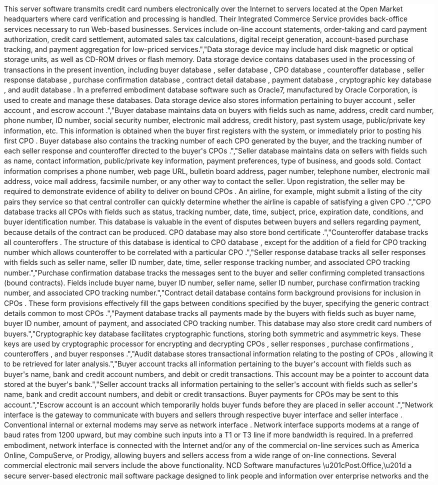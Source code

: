 This server software transmits credit card numbers electronically over the Internet to servers located at the Open Market headquarters where card verification and processing is handled. Their Integrated Commerce Service provides back-office services necessary to run Web-based businesses. Services include on-line account statements, order-taking and card payment authorization, credit card settlement, automated sales tax calculations, digital receipt generation, account-based purchase tracking, and payment aggregation for low-priced services.","Data storage device  may include hard disk magnetic or optical storage units, as well as CD-ROM drives or flash memory. Data storage device  contains databases used in the processing of transactions in the present invention, including buyer database , seller database , CPO database , counteroffer database , seller response database , purchase confirmation database , contract detail database , payment database , cryptographic key database , and audit database . In a preferred embodiment database software such as Oracle7, manufactured by Oracle Corporation, is used to create and manage these databases. Data storage device  also stores information pertaining to buyer account , seller account , and escrow account .","Buyer database  maintains data on buyers with fields such as name, address, credit card number, phone number, ID number, social security number, electronic mail address, credit history, past system usage, public\/private key information, etc. This information is obtained when the buyer first registers with the system, or immediately prior to posting his first CPO . Buyer database  also contains the tracking number of each CPO  generated by the buyer, and the tracking number of each seller response  and counteroffer  directed to the buyer's CPOs .","Seller database  maintains data on sellers with fields such as name, contact information, public\/private key information, payment preferences, type of business, and goods sold. Contact information comprises a phone number, web page URL, bulletin board address, pager number, telephone number, electronic mail address, voice mail address, facsimile number, or any other way to contact the seller. Upon registration, the seller may be required to demonstrate evidence of ability to deliver on bound CPOs . An airline, for example, might submit a listing of the city pairs they service so that central controller  can quickly determine whether the airline is capable of satisfying a given CPO .","CPO database  tracks all CPOs  with fields such as status, tracking number, date, time, subject, price, expiration date, conditions, and buyer identification number. This database is valuable in the event of disputes between buyers and sellers regarding payment, because details of the contract can be produced. CPO database  may also store bond certificate .","Counteroffer database  tracks all counteroffers . The structure of this database is identical to CPO database , except for the addition of a field for CPO tracking number which allows counteroffer  to be correlated with a particular CPO .","Seller response database  tracks all seller responses  with fields such as seller name, seller ID number, date, time, seller response tracking number, and associated CPO tracking number.","Purchase confirmation database  tracks the messages sent to the buyer and seller confirming completed transactions (bound contracts). Fields include buyer name, buyer ID number, seller name, seller ID number, purchase confirmation tracking number, and associated CPO tracking number.","Contract detail database  contains form background provisions for inclusion in CPOs . These form provisions effectively fill the gaps between conditions specified by the buyer, specifying the generic contract details common to most CPOs .","Payment database  tracks all payments made by the buyers with fields such as buyer name, buyer ID number, amount of payment, and associated CPO tracking number. This database may also store credit card numbers of buyers.","Cryptographic key database  facilitates cryptographic functions, storing both symmetric and asymmetric keys. These keys are used by cryptographic processor  for encrypting and decrypting CPOs , seller responses , purchase confirmations , counteroffers , and buyer responses .","Audit database  stores transactional information relating to the posting of CPOs , allowing it to be retrieved for later analysis.","Buyer account  tracks all information pertaining to the buyer's account with fields such as buyer's name, bank and credit account numbers, and debit or credit transactions. This account may be a pointer to account data stored at the buyer's bank.","Seller account  tracks all information pertaining to the seller's account with fields such as seller's name, bank and credit account numbers, and debit or credit transactions. Buyer payments for CPOs  may be sent to this account.","Escrow account  is an account which temporarily holds buyer funds before they are placed in seller account .","Network interface  is the gateway to communicate with buyers and sellers through respective buyer interface  and seller interface . Conventional internal or external modems may serve as network interface . Network interface  supports modems at a range of baud rates from 1200 upward, but may combine such inputs into a T1 or T3 line if more bandwidth is required. In a preferred embodiment, network interface  is connected with the Internet and\/or any of the commercial on-line services such as America Online, CompuServe, or Prodigy, allowing buyers and sellers access from a wide range of on-line connections. Several commercial electronic mail servers include the above functionality. NCD Software manufactures \u201cPost.Office,\u201d a secure server-based electronic mail software package designed to link people and information over enterprise networks and the